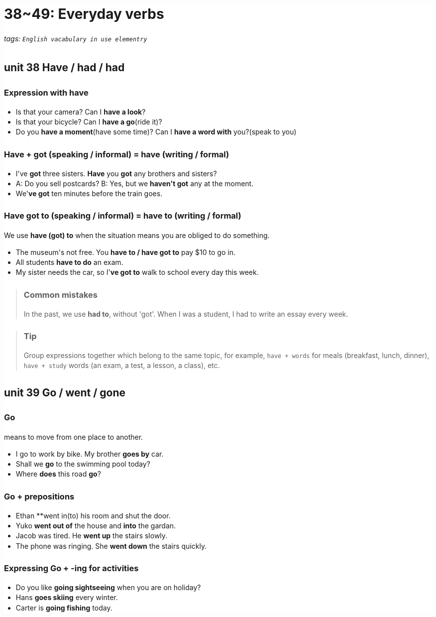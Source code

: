 # 38~49: Everyday verbs
###### tags: `English vacabulary in use elementry`

## unit 38 Have / had / had
### Expression with have
- Is that your camera? Can I **have a look**?
- Is that your bicycle? Can I **have a go**(ride it)?
- Do you **have a moment**(have some time)? Can I **have a word with** you?(speak to you)

### Have + got (speaking / informal) = have (writing / formal)
- I've **got** three sisters. **Have** you **got** any brothers and sisters?
- A: Do you sell postcards? B: Yes, but we **haven't got** any at the moment.
- We'**ve got** ten minutes before the train goes.

### Have got to (speaking / informal) = have to (writing / formal)
We use **have (got) to** when the situation means you are obliged to do something.
- The museum's not free. You **have to / have got to** pay $10 to go in.
- All students **have to do** an exam.
- My sister needs the car, so I'**ve got to** walk to school every day this week.

> ### Common mistakes
> In the past, we use **had to**, without 'got'. When I was a student, I had to write an essay every week.

> ### Tip
> Group expressions together which belong to the same topic, for example, `have + words` for meals (breakfast, lunch, dinner), `have + study` words (an exam, a test, a lesson, a class), etc.

## unit 39 Go / went / gone
### Go
means to move from one place to another.
- I go to work by bike. My brother **goes by** car.
- Shall we **go** to the swimming pool today?
- Where **does** this road **go**?

### Go + prepositions
- Ethan **went in(to) his room and shut the door.
- Yuko **went out of** the house and **into** the gardan.
- Jacob was tired. He **went up** the stairs slowly.
- The phone was ringing. She **went down** the stairs quickly.

### Expressing Go + -ing for activities
- Do you like **going sightseeing** when you are on holiday?
- Hans **goes skiing** every winter.
- Carter is **going fishing** today.
